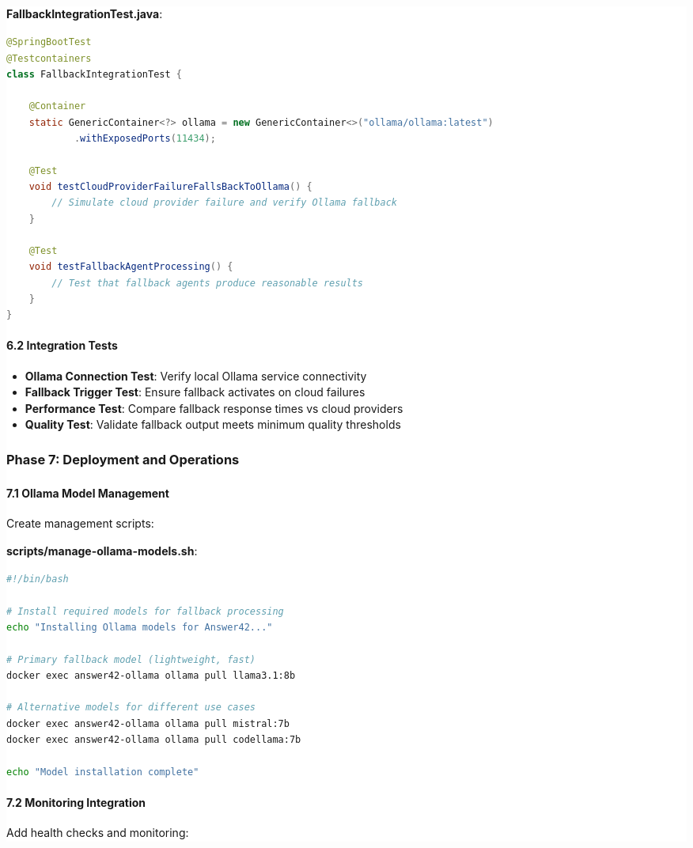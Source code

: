 **FallbackIntegrationTest.java**:
```java
@SpringBootTest
@Testcontainers
class FallbackIntegrationTest {
    
    @Container
    static GenericContainer<?> ollama = new GenericContainer<>("ollama/ollama:latest")
            .withExposedPorts(11434);
    
    @Test
    void testCloudProviderFailureFallsBackToOllama() {
        // Simulate cloud provider failure and verify Ollama fallback
    }
    
    @Test
    void testFallbackAgentProcessing() {
        // Test that fallback agents produce reasonable results
    }
}
```

#### 6.2 Integration Tests
- **Ollama Connection Test**: Verify local Ollama service connectivity
- **Fallback Trigger Test**: Ensure fallback activates on cloud failures
- **Performance Test**: Compare fallback response times vs cloud providers
- **Quality Test**: Validate fallback output meets minimum quality thresholds

### Phase 7: Deployment and Operations

#### 7.1 Ollama Model Management
Create management scripts:

**scripts/manage-ollama-models.sh**:
```bash
#!/bin/bash

# Install required models for fallback processing
echo "Installing Ollama models for Answer42..."

# Primary fallback model (lightweight, fast)
docker exec answer42-ollama ollama pull llama3.1:8b

# Alternative models for different use cases
docker exec answer42-ollama ollama pull mistral:7b
docker exec answer42-ollama ollama pull codellama:7b

echo "Model installation complete"
```

#### 7.2 Monitoring Integration
Add health checks and monitoring:
